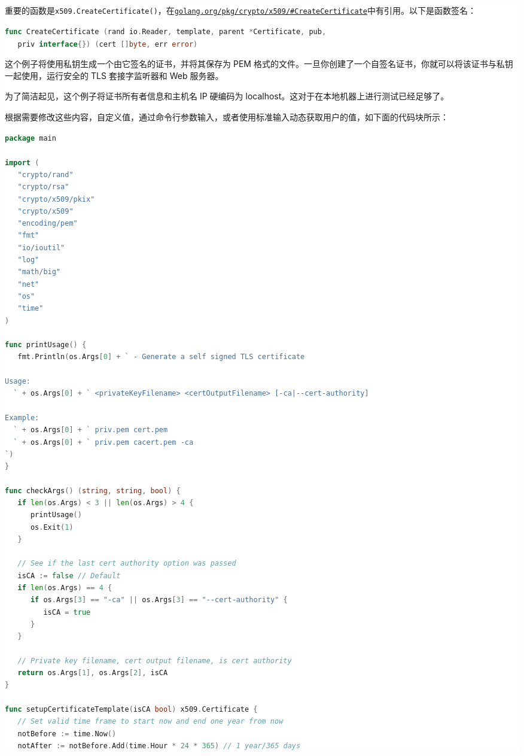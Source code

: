 重要的函数是`x509.CreateCertificate()`，在[`golang.org/pkg/crypto/x509/#CreateCertificate`](https://golang.org/pkg/crypto/x509/#CreateCertificate)中有引用。以下是函数签名：

```go
func CreateCertificate (rand io.Reader, template, parent *Certificate, pub, 
   priv interface{}) (cert []byte, err error)
```

这个例子将使用私钥生成一个由它签名的证书，并将其保存为 PEM 格式的文件。一旦你创建了一个自签名证书，你就可以将该证书与私钥一起使用，运行安全的 TLS 套接字监听器和 Web 服务器。

为了简洁起见，这个例子将证书所有者信息和主机名 IP 硬编码为 localhost。这对于在本地机器上进行测试已经足够了。

根据需要修改这些内容，自定义值，通过命令行参数输入，或者使用标准输入动态获取用户的值，如下面的代码块所示：

```go
package main

import (
   "crypto/rand"
   "crypto/rsa"
   "crypto/x509/pkix"
   "crypto/x509"
   "encoding/pem"
   "fmt"
   "io/ioutil"
   "log"
   "math/big"
   "net"
   "os"
   "time"
)

func printUsage() {
   fmt.Println(os.Args[0] + ` - Generate a self signed TLS certificate

Usage:
  ` + os.Args[0] + ` <privateKeyFilename> <certOutputFilename> [-ca|--cert-authority]

Example:
  ` + os.Args[0] + ` priv.pem cert.pem
  ` + os.Args[0] + ` priv.pem cacert.pem -ca
`)
}

func checkArgs() (string, string, bool) {
   if len(os.Args) < 3 || len(os.Args) > 4 {
      printUsage()
      os.Exit(1)
   }

   // See if the last cert authority option was passed
   isCA := false // Default
   if len(os.Args) == 4 {
      if os.Args[3] == "-ca" || os.Args[3] == "--cert-authority" {
         isCA = true
      }
   }

   // Private key filename, cert output filename, is cert authority
   return os.Args[1], os.Args[2], isCA
}

func setupCertificateTemplate(isCA bool) x509.Certificate {
   // Set valid time frame to start now and end one year from now
   notBefore := time.Now()
   notAfter := notBefore.Add(time.Hour * 24 * 365) // 1 year/365 days
```